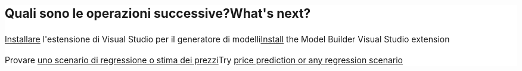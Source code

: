 ## <a name="whats-next"></a><span data-ttu-id="aeec3-275">Quali sono le operazioni successive?</span><span class="sxs-lookup"><span data-stu-id="aeec3-275">What's next?</span></span>

<span data-ttu-id="aeec3-276">[Installare](how-to-guides/install-model-builder.md) l'estensione di Visual Studio per il generatore di modelli</span><span class="sxs-lookup"><span data-stu-id="aeec3-276">[Install](how-to-guides/install-model-builder.md) the Model Builder Visual Studio extension</span></span>

<span data-ttu-id="aeec3-277">Provare [uno scenario di regressione o stima dei prezzi](tutorials/predict-prices-with-model-builder.md)</span><span class="sxs-lookup"><span data-stu-id="aeec3-277">Try [price prediction or any regression scenario](tutorials/predict-prices-with-model-builder.md)</span></span>
